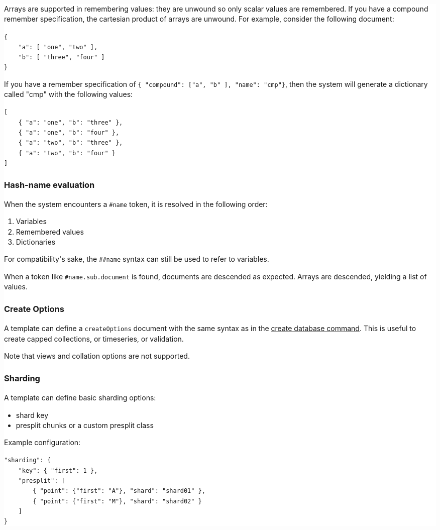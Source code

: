 Arrays are supported in remembering values: they are unwound so only scalar values are remembered. If you have a compound remember specification, the cartesian product of arrays are unwound. For example, consider the following document:

```
{
    "a": [ "one", "two" ],
    "b": [ "three", "four" ]
}
```

If you have a remember specification of `{ "compound": ["a", "b" ], "name": "cmp"}`, then the system will generate a dictionary called "cmp" with the following values:

```
[
    { "a": "one", "b": "three" },
    { "a": "one", "b": "four" },
    { "a": "two", "b": "three" },
    { "a": "two", "b": "four" }
]
```

### Hash-name evaluation

When the system encounters a `#name` token, it is resolved in the following order:

1. Variables
2. Remembered values
3. Dictionaries

For compatibility's sake, the `##name` syntax can still be used to refer to variables.

When a token like `#name.sub.document` is found, documents are descended as expected. Arrays are descended, yielding a list of values.

### Create Options

A template can define a `createOptions` document with the same syntax as in the [create database command](https://docs.mongodb.com/manual/reference/command/create/). This is useful to create capped collections, or timeseries, or validation.

Note that views and collation options are not supported.

### Sharding

A template can define basic sharding options:
- shard key
- presplit chunks or a custom presplit class

Example configuration:
```
"sharding": {
    "key": { "first": 1 },
    "presplit": [
        { "point": {"first": "A"}, "shard": "shard01" },
        { "point": {"first": "M"}, "shard": "shard02" }
    ]
}
```
